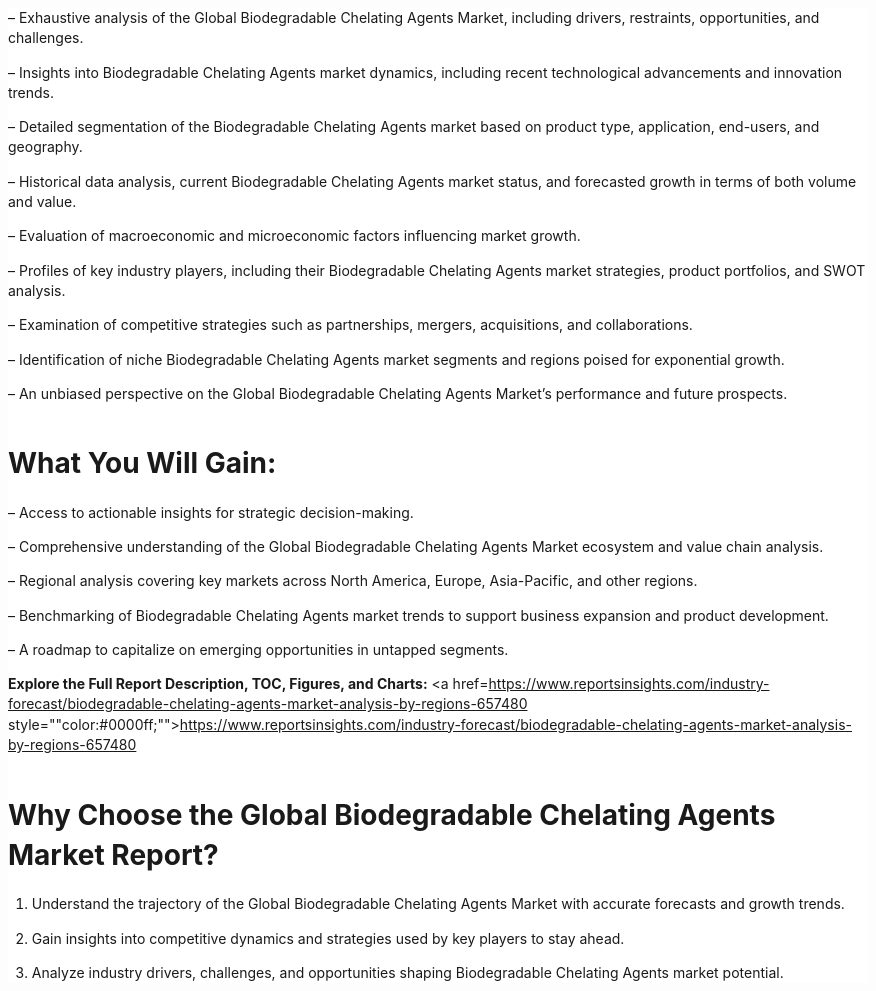 – Exhaustive analysis of the Global Biodegradable Chelating Agents Market, including drivers, restraints, opportunities, and challenges.

– Insights into Biodegradable Chelating Agents market dynamics, including recent technological advancements and innovation trends.

– Detailed segmentation of the Biodegradable Chelating Agents market based on product type, application, end-users, and geography.

– Historical data analysis, current Biodegradable Chelating Agents market status, and forecasted growth in terms of both volume and value.

– Evaluation of macroeconomic and microeconomic factors influencing market growth.

– Profiles of key industry players, including their Biodegradable Chelating Agents market strategies, product portfolios, and SWOT analysis.

– Examination of competitive strategies such as partnerships, mergers, acquisitions, and collaborations.

– Identification of niche Biodegradable Chelating Agents market segments and regions poised for exponential growth.

– An unbiased perspective on the Global Biodegradable Chelating Agents Market’s performance and future prospects.

# <strong>What You Will Gain:</strong>

– Access to actionable insights for strategic decision-making.

– Comprehensive understanding of the Global Biodegradable Chelating Agents Market ecosystem and value chain analysis.

– Regional analysis covering key markets across North America, Europe, Asia-Pacific, and other regions.

– Benchmarking of Biodegradable Chelating Agents market trends to support business expansion and product development.

– A roadmap to capitalize on emerging opportunities in untapped segments.

<strong>Explore the Full Report Description, TOC, Figures, and Charts:</strong>
<a href=https://www.reportsinsights.com/industry-forecast/biodegradable-chelating-agents-market-analysis-by-regions-657480 style=""color:#0000ff;"">https://www.reportsinsights.com/industry-forecast/biodegradable-chelating-agents-market-analysis-by-regions-657480</a>

# <strong>Why Choose the Global Biodegradable Chelating Agents Market Report?</strong>

1. Understand the trajectory of the Global Biodegradable Chelating Agents Market with accurate forecasts and growth trends.

2. Gain insights into competitive dynamics and strategies used by key players to stay ahead.

3. Analyze industry drivers, challenges, and opportunities shaping Biodegradable Chelating Agents market potential.
